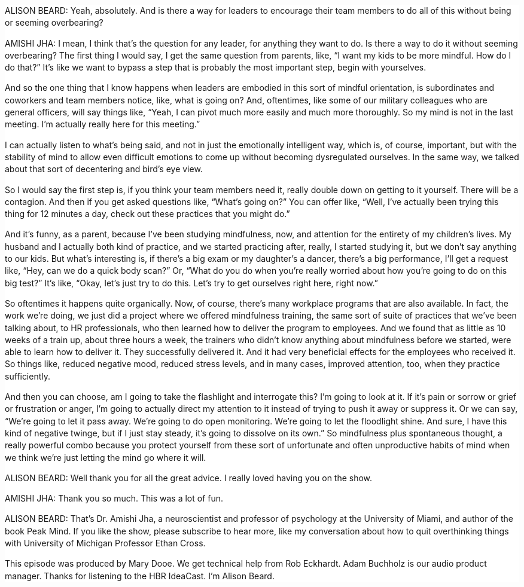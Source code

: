 ALISON BEARD: Yeah, absolutely. And is there a way for leaders to encourage their team members to do all of this without being or seeming overbearing?

AMISHI JHA: I mean, I think that’s the question for any leader, for anything they want to do. Is there a way to do it without seeming overbearing? The first thing I would say, I get the same question from parents, like, “I want my kids to be more mindful. How do I do that?” It’s like we want to bypass a step that is probably the most important step, begin with yourselves.

And so the one thing that I know happens when leaders are embodied in this sort of mindful orientation, is subordinates and coworkers and team members notice, like, what is going on? And, oftentimes, like some of our military colleagues who are general officers, will say things like, “Yeah, I can pivot much more easily and much more thoroughly. So my mind is not in the last meeting. I’m actually really here for this meeting.”

I can actually listen to what’s being said, and not in just the emotionally intelligent way, which is, of course, important, but with the stability of mind to allow even difficult emotions to come up without becoming dysregulated ourselves. In the same way, we talked about that sort of decentering and bird’s eye view.

So I would say the first step is, if you think your team members need it, really double down on getting to it yourself. There will be a contagion. And then if you get asked questions like, “What’s going on?” You can offer like, “Well, I’ve actually been trying this thing for 12 minutes a day, check out these practices that you might do.”

And it’s funny, as a parent, because I’ve been studying mindfulness, now, and attention for the entirety of my children’s lives. My husband and I actually both kind of practice, and we started practicing after, really, I started studying it, but we don’t say anything to our kids. But what’s interesting is, if there’s a big exam or my daughter’s a dancer, there’s a big performance, I’ll get a request like, “Hey, can we do a quick body scan?” Or, “What do you do when you’re really worried about how you’re going to do on this big test?” It’s like, “Okay, let’s just try to do this. Let’s try to get ourselves right here, right now.”

So oftentimes it happens quite organically. Now, of course, there’s many workplace programs that are also available. In fact, the work we’re doing, we just did a project where we offered mindfulness training, the same sort of suite of practices that we’ve been talking about, to HR professionals, who then learned how to deliver the program to employees. And we found that as little as 10 weeks of a train up, about three hours a week, the trainers who didn’t know anything about mindfulness before we started, were able to learn how to deliver it. They successfully delivered it. And it had very beneficial effects for the employees who received it. So things like, reduced negative mood, reduced stress levels, and in many cases, improved attention, too, when they practice sufficiently.

And then you can choose, am I going to take the flashlight and interrogate this? I’m going to look at it. If it’s pain or sorrow or grief or frustration or anger, I’m going to actually direct my attention to it instead of trying to push it away or suppress it. Or we can say, “We’re going to let it pass away. We’re going to do open monitoring. We’re going to let the floodlight shine. And sure, I have this kind of negative twinge, but if I just stay steady, it’s going to dissolve on its own.” So mindfulness plus spontaneous thought, a really powerful combo because you protect yourself from these sort of unfortunate and often unproductive habits of mind when we think we’re just letting the mind go where it will.

ALISON BEARD: Well thank you for all the great advice. I really loved having you on the show.

AMISHI JHA: Thank you so much. This was a lot of fun.

ALISON BEARD: That’s Dr. Amishi Jha, a neuroscientist and professor of psychology at the University of Miami, and author of the book Peak Mind. If you like the show, please subscribe to hear more, like my conversation about how to quit overthinking things with University of Michigan Professor Ethan Cross.

This episode was produced by Mary Dooe. We get technical help from Rob Eckhardt. Adam Buchholz is our audio product manager. Thanks for listening to the HBR IdeaCast. I’m Alison Beard.
